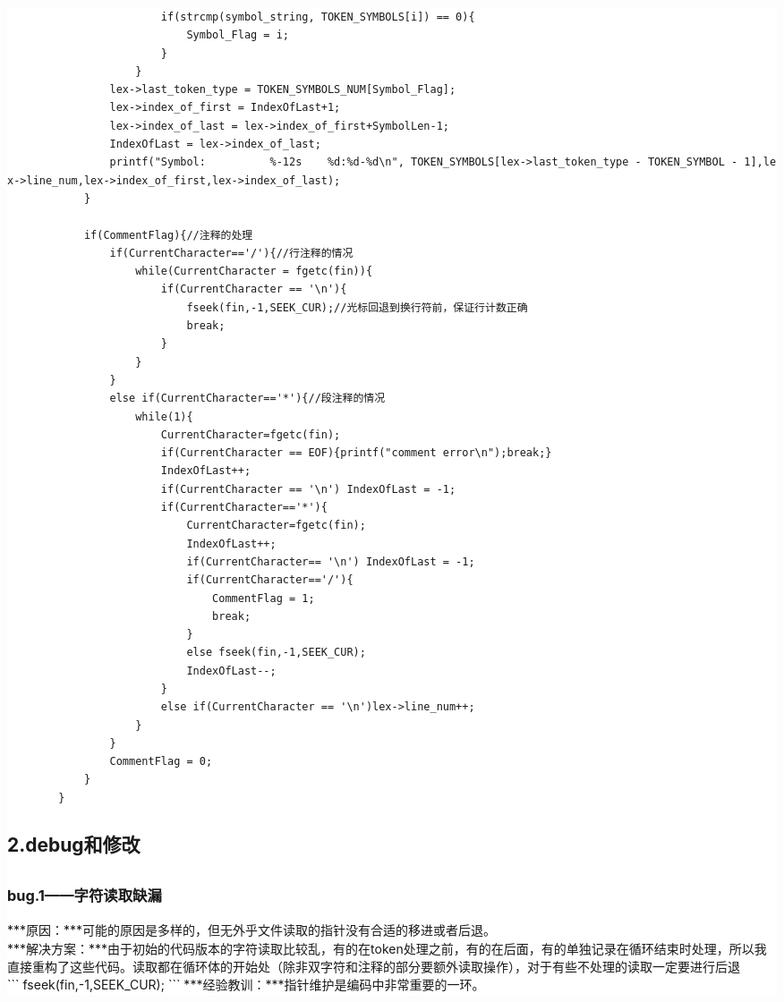 ```
                        if(strcmp(symbol_string, TOKEN_SYMBOLS[i]) == 0){
                            Symbol_Flag = i;
                        }
                    }
                lex->last_token_type = TOKEN_SYMBOLS_NUM[Symbol_Flag]; 
                lex->index_of_first = IndexOfLast+1;
                lex->index_of_last = lex->index_of_first+SymbolLen-1;
                IndexOfLast = lex->index_of_last;
                printf("Symbol:          %-12s    %d:%d-%d\n", TOKEN_SYMBOLS[lex->last_token_type - TOKEN_SYMBOL - 1],lex->line_num,lex->index_of_first,lex->index_of_last);
            }

            if(CommentFlag){//注释的处理
                if(CurrentCharacter=='/'){//行注释的情况
                    while(CurrentCharacter = fgetc(fin)){
                        if(CurrentCharacter == '\n'){
                            fseek(fin,-1,SEEK_CUR);//光标回退到换行符前，保证行计数正确
                            break;
                        }
                    }
                }
                else if(CurrentCharacter=='*'){//段注释的情况
                    while(1){
                        CurrentCharacter=fgetc(fin);
                        if(CurrentCharacter == EOF){printf("comment error\n");break;}
                        IndexOfLast++;
                        if(CurrentCharacter == '\n') IndexOfLast = -1;
                        if(CurrentCharacter=='*'){
                            CurrentCharacter=fgetc(fin);
                            IndexOfLast++;
                            if(CurrentCharacter== '\n') IndexOfLast = -1;
                            if(CurrentCharacter=='/'){
                                CommentFlag = 1;
                                break;
                            }
                            else fseek(fin,-1,SEEK_CUR);
                            IndexOfLast--;
                        }
                        else if(CurrentCharacter == '\n')lex->line_num++;
                    }
                }
                CommentFlag = 0;
            }
        }
```

<h2>2.debug和修改<h2>
<h3>bug.1——字符读取缺漏</h3>
***原因：***可能的原因是多样的，但无外乎文件读取的指针没有合适的移进或者后退。<br>
***解决方案：***由于初始的代码版本的字符读取比较乱，有的在token处理之前，有的在后面，有的单独记录在循环结束时处理，所以我直接重构了这些代码。读取都在循环体的开始处（除非双字符和注释的部分要额外读取操作），对于有些不处理的读取一定要进行后退<br>
```
fseek(fin,-1,SEEK_CUR);
```
***经验教训：***指针维护是编码中非常重要的一环。<br>
